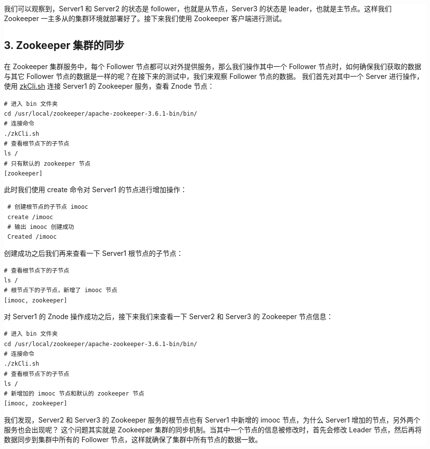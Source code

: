 我们可以观察到，Server1 和 Server2 的状态是 follower，也就是从节点，Server3 的状态是 leader，也就是主节点。这样我们 Zookeeper 一主多从的集群环境就部署好了。接下来我们使用 Zookeeper 客户端进行测试。



## 3. Zookeeper 集群的同步

在 Zookeeper 集群服务中，每个 Follower 节点都可以对外提供服务，那么我们操作其中一个 Follower 节点时，如何确保我们获取的数据与其它 Follower 节点的数据是一样的呢？在接下来的测试中，我们来观察 Follower 节点的数据。
我们首先对其中一个 Server 进行操作，使用 [zkCli.sh](http://zkcli.sh/) 连接 Server1 的 Zookeeper 服务，查看 Znode 节点：

```shell
# 进入 bin 文件夹
cd /usr/local/zookeeper/apache-zookeeper-3.6.1-bin/bin/
# 连接命令
./zkCli.sh 
# 查看根节点下的子节点
ls /
# 只有默认的 zookeeper 节点
[zookeeper]
```

此时我们使用 create 命令对 Server1 的节点进行增加操作：

```shell
 # 创建根节点的子节点 imooc
 create /imooc
 # 输出 imooc 创建成功
 Created /imooc
```

创建成功之后我们再来查看一下 Server1 根节点的子节点：

```shell
# 查看根节点下的子节点
ls /
# 根节点下的子节点，新增了 imooc 节点
[imooc, zookeeper]
```

对 Server1 的 Znode 操作成功之后，接下来我们来查看一下 Server2 和 Server3 的 Zookeeper 节点信息：

```shell
# 进入 bin 文件夹
cd /usr/local/zookeeper/apache-zookeeper-3.6.1-bin/bin/
# 连接命令
./zkCli.sh 
# 查看根节点下的子节点
ls /
# 新增加的 imooc 节点和默认的 zookeeper 节点
[imooc, zookeeper]
```

我们发现，Server2 和 Server3 的 Zookeeper 服务的根节点也有 Server1 中新增的 imooc 节点，为什么 Server1 增加的节点，另外两个服务也会出现呢？
这个问题其实就是 Zookeeper 集群的同步机制。当其中一个节点的信息被修改时，首先会修改 Leader 节点，然后再将数据同步到集群中所有的 Follower 节点，这样就确保了集群中所有节点的数据一致。

